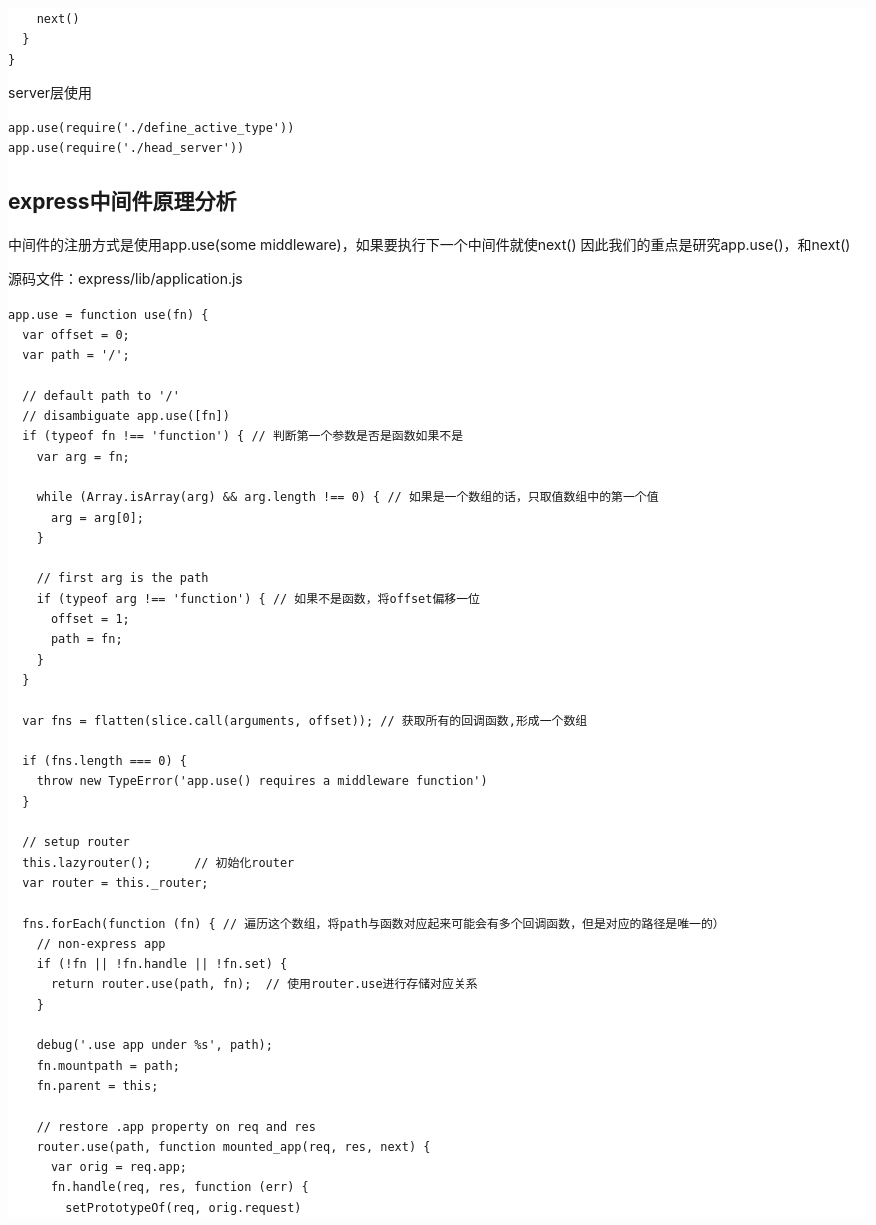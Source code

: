 ```
    next()
  }
}
```

server层使用

```
app.use(require('./define_active_type'))
app.use(require('./head_server'))
```

## express中间件原理分析

中间件的注册方式是使用app.use(some middleware)，如果要执行下一个中间件就使next()
因此我们的重点是研究app.use()，和next()

源码文件：express/lib/application.js

```
app.use = function use(fn) {
  var offset = 0;
  var path = '/';

  // default path to '/'
  // disambiguate app.use([fn])
  if (typeof fn !== 'function') { // 判断第一个参数是否是函数如果不是
    var arg = fn;

    while (Array.isArray(arg) && arg.length !== 0) { // 如果是一个数组的话，只取值数组中的第一个值
      arg = arg[0];
    }

    // first arg is the path
    if (typeof arg !== 'function') { // 如果不是函数，将offset偏移一位
      offset = 1;
      path = fn;
    }
  }

  var fns = flatten(slice.call(arguments, offset)); // 获取所有的回调函数,形成一个数组

  if (fns.length === 0) {
    throw new TypeError('app.use() requires a middleware function')
  }

  // setup router
  this.lazyrouter();      // 初始化router
  var router = this._router;

  fns.forEach(function (fn) { // 遍历这个数组，将path与函数对应起来可能会有多个回调函数，但是对应的路径是唯一的）
    // non-express app
    if (!fn || !fn.handle || !fn.set) {
      return router.use(path, fn);  // 使用router.use进行存储对应关系
    }

    debug('.use app under %s', path);
    fn.mountpath = path;
    fn.parent = this;

    // restore .app property on req and res
    router.use(path, function mounted_app(req, res, next) {
      var orig = req.app;
      fn.handle(req, res, function (err) {
        setPrototypeOf(req, orig.request)
```